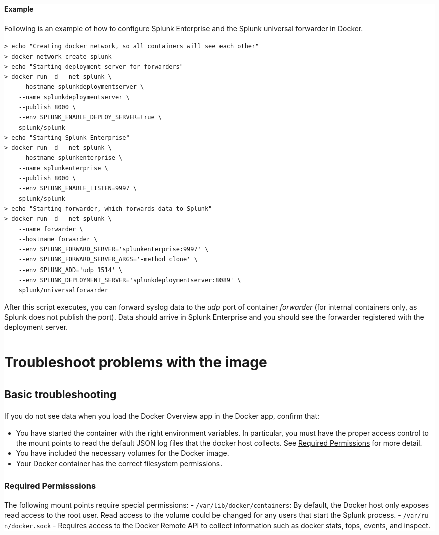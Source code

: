 
#### Example

Following is an example of how to configure Splunk Enterprise and the Splunk universal forwarder in Docker.

```
> echo "Creating docker network, so all containers will see each other"
> docker network create splunk
> echo "Starting deployment server for forwarders"
> docker run -d --net splunk \
    --hostname splunkdeploymentserver \
    --name splunkdeploymentserver \
    --publish 8000 \
    --env SPLUNK_ENABLE_DEPLOY_SERVER=true \
    splunk/splunk
> echo "Starting Splunk Enterprise"
> docker run -d --net splunk \
    --hostname splunkenterprise \
    --name splunkenterprise \
    --publish 8000 \
    --env SPLUNK_ENABLE_LISTEN=9997 \
    splunk/splunk
> echo "Starting forwarder, which forwards data to Splunk"
> docker run -d --net splunk \
    --name forwarder \
    --hostname forwarder \
    --env SPLUNK_FORWARD_SERVER='splunkenterprise:9997' \
    --env SPLUNK_FORWARD_SERVER_ARGS='-method clone' \
    --env SPLUNK_ADD='udp 1514' \
    --env SPLUNK_DEPLOYMENT_SERVER='splunkdeploymentserver:8089' \
    splunk/universalforwarder
```

After this script executes, you can forward syslog data to the *udp* port of container *forwarder* (for internal containers only, as Splunk does not publish the port). Data should arrive in Splunk Enterprise and you should see the forwarder registered with the deployment server.

Troubleshoot problems with the image
====================================

Basic troubleshooting
---------------------

If you do not see data when you load the Docker Overview app in the Docker app, confirm that:

-	You have started the container with the right environment variables. In particular, you must have the proper access control to the mount points to read the default JSON log files that the docker host collects. See [Required Permissions](#required-permissions) for more detail.
-	You have included the necessary volumes for the Docker image.
-	Your Docker container has the correct filesystem permissions.

### Required Permisssions

The following mount points require special permissions: - `/var/lib/docker/containers`: By default, the Docker host only exposes read access to the root user. Read access to the volume could be changed for any users that start the Splunk process. - `/var/run/docker.sock` - Requires access to the [Docker Remote API](https://docs.docker.com/engine/reference/api/docker_remote_api/) to collect information such as docker stats, tops, events, and inspect.
